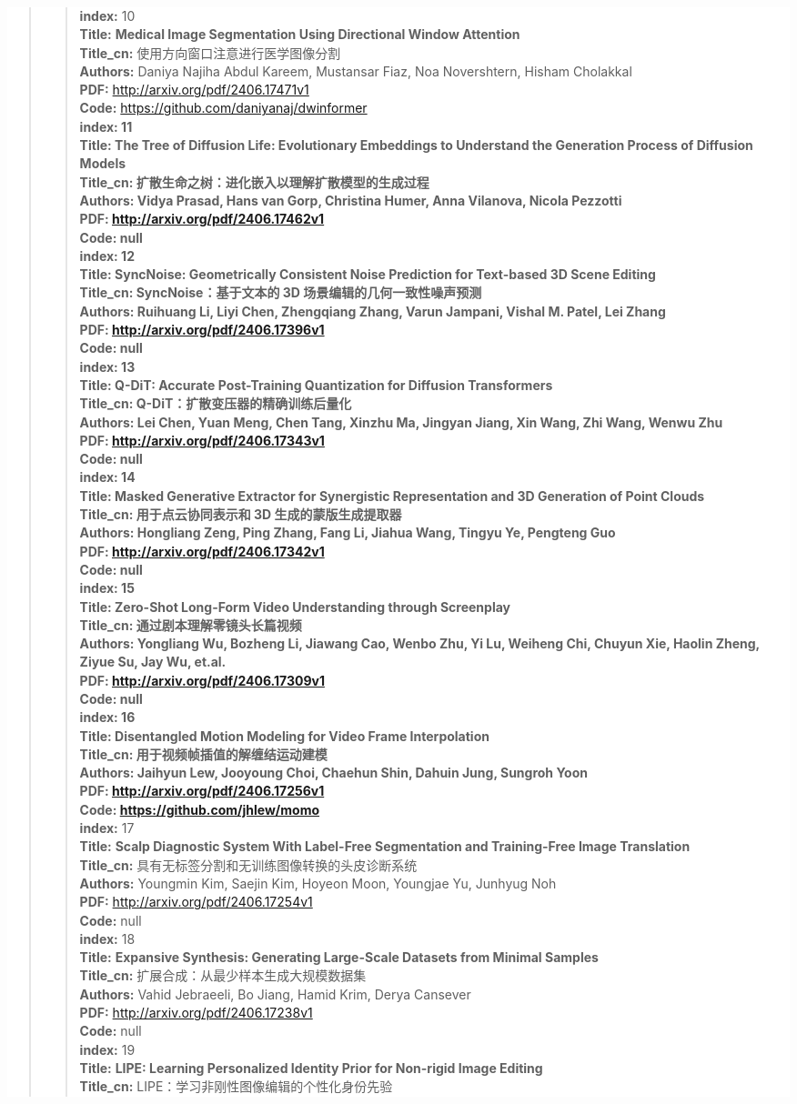 >>**index:** 10<br />
**Title:** **Medical Image Segmentation Using Directional Window Attention**<br />
**Title_cn:** 使用方向窗口注意进行医学图像分割<br />
**Authors:** Daniya Najiha Abdul Kareem, Mustansar Fiaz, Noa Novershtern, Hisham Cholakkal<br />
**PDF:** <http://arxiv.org/pdf/2406.17471v1><br />
**Code:** <https://github.com/daniyanaj/dwinformer>**<br />
>>**index:** 11<br />
**Title:** **The Tree of Diffusion Life: Evolutionary Embeddings to Understand the Generation Process of Diffusion Models**<br />
**Title_cn:** 扩散生命之树：进化嵌入以理解扩散模型的生成过程<br />
**Authors:** Vidya Prasad, Hans van Gorp, Christina Humer, Anna Vilanova, Nicola Pezzotti<br />
**PDF:** <http://arxiv.org/pdf/2406.17462v1><br />
**Code:** null<br />
>>**index:** 12<br />
**Title:** **SyncNoise: Geometrically Consistent Noise Prediction for Text-based 3D Scene Editing**<br />
**Title_cn:** SyncNoise：基于文本的 3D 场景编辑的几何一致性噪声预测<br />
**Authors:** Ruihuang Li, Liyi Chen, Zhengqiang Zhang, Varun Jampani, Vishal M. Patel, Lei Zhang<br />
**PDF:** <http://arxiv.org/pdf/2406.17396v1><br />
**Code:** null<br />
>>**index:** 13<br />
**Title:** **Q-DiT: Accurate Post-Training Quantization for Diffusion Transformers**<br />
**Title_cn:** Q-DiT：扩散变压器的精确训练后量化<br />
**Authors:** Lei Chen, Yuan Meng, Chen Tang, Xinzhu Ma, Jingyan Jiang, Xin Wang, Zhi Wang, Wenwu Zhu<br />
**PDF:** <http://arxiv.org/pdf/2406.17343v1><br />
**Code:** null<br />
>>**index:** 14<br />
**Title:** **Masked Generative Extractor for Synergistic Representation and 3D Generation of Point Clouds**<br />
**Title_cn:** 用于点云协同表示和 3D 生成的蒙版生成提取器<br />
**Authors:** Hongliang Zeng, Ping Zhang, Fang Li, Jiahua Wang, Tingyu Ye, Pengteng Guo<br />
**PDF:** <http://arxiv.org/pdf/2406.17342v1><br />
**Code:** null<br />
>>**index:** 15<br />
**Title:** **Zero-Shot Long-Form Video Understanding through Screenplay**<br />
**Title_cn:** 通过剧本理解零镜头长篇视频<br />
**Authors:** Yongliang Wu, Bozheng Li, Jiawang Cao, Wenbo Zhu, Yi Lu, Weiheng Chi, Chuyun Xie, Haolin Zheng, Ziyue Su, Jay Wu, et.al.<br />
**PDF:** <http://arxiv.org/pdf/2406.17309v1><br />
**Code:** null<br />
>>**index:** 16<br />
**Title:** **Disentangled Motion Modeling for Video Frame Interpolation**<br />
**Title_cn:** 用于视频帧插值的解缠结运动建模<br />
**Authors:** Jaihyun Lew, Jooyoung Choi, Chaehun Shin, Dahuin Jung, Sungroh Yoon<br />
**PDF:** <http://arxiv.org/pdf/2406.17256v1><br />
**Code:** <https://github.com/jhlew/momo>**<br />
>>**index:** 17<br />
**Title:** **Scalp Diagnostic System With Label-Free Segmentation and Training-Free Image Translation**<br />
**Title_cn:** 具有无标签分割和无训练图像转换的头皮诊断系统<br />
**Authors:** Youngmin Kim, Saejin Kim, Hoyeon Moon, Youngjae Yu, Junhyug Noh<br />
**PDF:** <http://arxiv.org/pdf/2406.17254v1><br />
**Code:** null<br />
>>**index:** 18<br />
**Title:** **Expansive Synthesis: Generating Large-Scale Datasets from Minimal Samples**<br />
**Title_cn:** 扩展合成：从最少样本生成大规模数据集<br />
**Authors:** Vahid Jebraeeli, Bo Jiang, Hamid Krim, Derya Cansever<br />
**PDF:** <http://arxiv.org/pdf/2406.17238v1><br />
**Code:** null<br />
>>**index:** 19<br />
**Title:** **LIPE: Learning Personalized Identity Prior for Non-rigid Image Editing**<br />
**Title_cn:** LIPE：学习非刚性图像编辑的个性化身份先验<br />